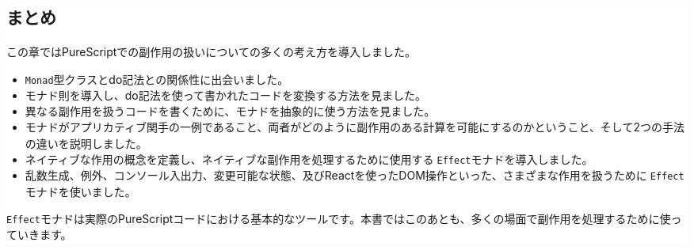## まとめ

この章ではPureScriptでの副作用の扱いについての多くの考え方を導入しました。

- `Monad`型クラスとdo記法との関係性に出会いました。
- モナド則を導入し、do記法を使って書かれたコードを変換する方法を見ました。
- 異なる副作用を扱うコードを書くために、モナドを抽象的に使う方法を見ました。
- モナドがアプリカティブ関手の一例であること、両者がどのように副作用のある計算を可能にするのかということ、そして2つの手法の違いを説明しました。
- ネイティブな作用の概念を定義し、ネイティブな副作用を処理するために使用する `Effect`モナドを導入しました。
- 乱数生成、例外、コンソール入出力、変更可能な状態、及びReactを使ったDOM操作といった、さまざまな作用を扱うために
  `Effect`モナドを使いました。

`Effect`モナドは実際のPureScriptコードにおける基本的なツールです。本書ではこのあとも、多くの場面で副作用を処理するために使っていきます。
